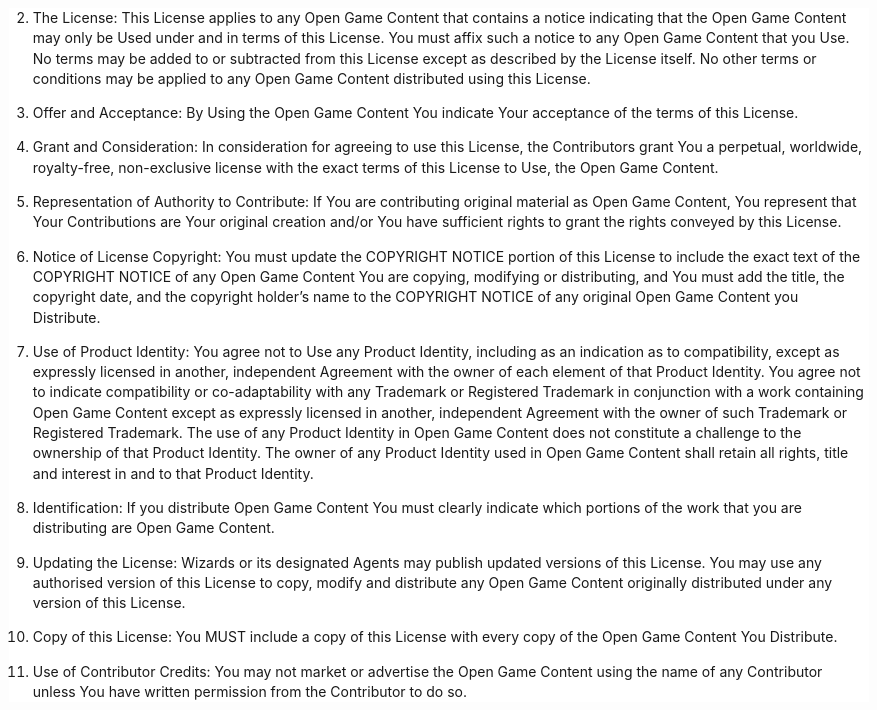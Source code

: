 2. The License: This License applies to any Open Game Content that
   contains a notice indicating that the Open Game Content may only be Used
   under and in terms of this License. You must affix such a notice to any
   Open Game Content that you Use. No terms may be added to or subtracted
   from this License except as described by the License itself. No other
   terms or conditions may be applied to any Open Game Content distributed
   using this License.

3. Offer and Acceptance: By Using the Open Game Content You indicate
   Your acceptance of the terms of this License.

4. Grant and Consideration: In consideration for agreeing to use this
   License, the Contributors grant You a perpetual, worldwide,
   royalty-free, non-exclusive license with the exact terms of this License
   to Use, the Open Game Content.

5. Representation of Authority to Contribute: If You are contributing
   original material as Open Game Content, You represent that Your
   Contributions are Your original creation and/or You have sufficient
   rights to grant the rights conveyed by this License.

6. Notice of License Copyright: You must update the COPYRIGHT NOTICE
   portion of this License to include the exact text of the COPYRIGHT
   NOTICE of any Open Game Content You are copying, modifying or
   distributing, and You must add the title, the copyright date, and the
   copyright holder’s name to the COPYRIGHT NOTICE of any original Open
   Game Content you Distribute.

7. Use of Product Identity: You agree not to Use any Product Identity,
   including as an indication as to compatibility, except as expressly
   licensed in another, independent Agreement with the owner of each
   element of that Product Identity. You agree not to indicate
   compatibility or co-adaptability with any Trademark or Registered
   Trademark in conjunction with a work containing Open Game Content except
   as expressly licensed in another, independent Agreement with the owner
   of such Trademark or Registered Trademark. The use of any Product
   Identity in Open Game Content does not constitute a challenge to the
   ownership of that Product Identity. The owner of any Product Identity
   used in Open Game Content shall retain all rights, title and interest in
   and to that Product Identity.

8. Identification: If you distribute Open Game Content You must clearly
   indicate which portions of the work that you are distributing are Open
   Game Content.

9. Updating the License: Wizards or its designated Agents may publish
   updated versions of this License. You may use any authorised version of
   this License to copy, modify and distribute any Open Game Content
   originally distributed under any version of this License.

10. Copy of this License: You MUST include a copy of this License with
    every copy of the Open Game Content You Distribute.

11. Use of Contributor Credits: You may not market or advertise the
    Open Game Content using the name of any Contributor unless You have
    written permission from the Contributor to do so.
